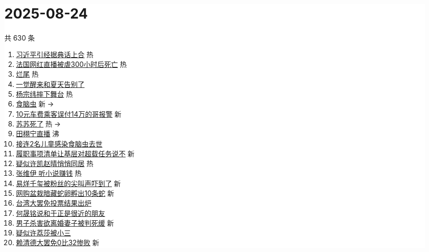 # 2025-08-24

共 630 条




1. [习近平引经据典话上合](https://s.weibo.com//weibo?q=%23%E4%B9%A0%E8%BF%91%E5%B9%B3%E5%BC%95%E7%BB%8F%E6%8D%AE%E5%85%B8%E8%AF%9D%E4%B8%8A%E5%90%88%23&Refer=new_time)
   热
1. [法国网红直播被虐300小时后死亡](https://s.weibo.com//weibo?q=%E6%B3%95%E5%9B%BD%E7%BD%91%E7%BA%A2%E7%9B%B4%E6%92%AD%E8%A2%AB%E8%99%90300%E5%B0%8F%E6%97%B6%E5%90%8E%E6%AD%BB%E4%BA%A1&t=31&band_rank=1&Refer=top)
   热
1. [烂尾](https://s.weibo.com//weibo?q=%E7%83%82%E5%B0%BE&t=31&band_rank=2&Refer=top)
   热
1. [一觉醒来和夏天告别了](https://s.weibo.com//weibo?q=%23%E4%B8%80%E8%A7%89%E9%86%92%E6%9D%A5%E5%92%8C%E5%A4%8F%E5%A4%A9%E5%91%8A%E5%88%AB%E4%BA%86%23&t=31&band_rank=3&Refer=top)
1. [杨宗纬摔下舞台](https://s.weibo.com//weibo?q=%E6%9D%A8%E5%AE%97%E7%BA%AC%E6%91%94%E4%B8%8B%E8%88%9E%E5%8F%B0&t=31&band_rank=4&Refer=top)
   热
1. [食脑虫](https://s.weibo.com//weibo?q=%E9%A3%9F%E8%84%91%E8%99%AB&t=31&band_rank=5&Refer=top)
   新 ->
1. [10元车费乘客误付14万的哥报警](https://s.weibo.com//weibo?q=%2310%E5%85%83%E8%BD%A6%E8%B4%B9%E4%B9%98%E5%AE%A2%E8%AF%AF%E4%BB%9814%E4%B8%87%E7%9A%84%E5%93%A5%E6%8A%A5%E8%AD%A6%23&t=31&band_rank=6&Refer=top)
   新
1. [苏苏死了](https://s.weibo.com//weibo?q=%E8%8B%8F%E8%8B%8F%E6%AD%BB%E4%BA%86&t=31&band_rank=7&Refer=top)
   热 ->
1. [田栩宁直播](https://s.weibo.com//weibo?q=%23%E7%94%B0%E6%A0%A9%E5%AE%81%E7%9B%B4%E6%92%AD%23&t=31&band_rank=8&Refer=top)
   沸
1. [接连2名儿童感染食脑虫去世](https://s.weibo.com//weibo?q=%23%E6%8E%A5%E8%BF%9E2%E5%90%8D%E5%84%BF%E7%AB%A5%E6%84%9F%E6%9F%93%E9%A3%9F%E8%84%91%E8%99%AB%E5%8E%BB%E4%B8%96%23&t=31&band_rank=9&Refer=top)
1. [履职事项清单让基层对超载任务说不](https://s.weibo.com//weibo?q=%23%E5%B1%A5%E8%81%8C%E4%BA%8B%E9%A1%B9%E6%B8%85%E5%8D%95%E8%AE%A9%E5%9F%BA%E5%B1%82%E5%AF%B9%E8%B6%85%E8%BD%BD%E4%BB%BB%E5%8A%A1%E8%AF%B4%E4%B8%8D%23&t=31&band_rank=10&Refer=top)
   新
1. [疑似许凯赵晴悄悄同居](https://s.weibo.com//weibo?q=%23%E7%96%91%E4%BC%BC%E8%AE%B8%E5%87%AF%E8%B5%B5%E6%99%B4%E6%82%84%E6%82%84%E5%90%8C%E5%B1%85%23&t=31&band_rank=11&Refer=top)
   热
1. [张维伊 听小说赚钱](https://s.weibo.com//weibo?q=%E5%BC%A0%E7%BB%B4%E4%BC%8A%20%E5%90%AC%E5%B0%8F%E8%AF%B4%E8%B5%9A%E9%92%B1&t=31&band_rank=12&Refer=top)
   热
1. [易烊千玺被粉丝的尖叫声吓到了](https://s.weibo.com//weibo?q=%23%E6%98%93%E7%83%8A%E5%8D%83%E7%8E%BA%E8%A2%AB%E7%B2%89%E4%B8%9D%E7%9A%84%E5%B0%96%E5%8F%AB%E5%A3%B0%E5%90%93%E5%88%B0%E4%BA%86%23&t=31&band_rank=13&Refer=top)
   新
1. [网购盆栽暗藏蛇卵孵出10条蛇](https://s.weibo.com//weibo?q=%23%E7%BD%91%E8%B4%AD%E7%9B%86%E6%A0%BD%E6%9A%97%E8%97%8F%E8%9B%87%E5%8D%B5%E5%AD%B5%E5%87%BA10%E6%9D%A1%E8%9B%87%23&t=31&band_rank=14&Refer=top)
   新
1. [台湾大罢免投票结果出炉](https://s.weibo.com//weibo?q=%23%E5%8F%B0%E6%B9%BE%E5%A4%A7%E7%BD%A2%E5%85%8D%E6%8A%95%E7%A5%A8%E7%BB%93%E6%9E%9C%E5%87%BA%E7%82%89%23&t=31&band_rank=15&Refer=top)
1. [何晟铭说和于正是很近的朋友](https://s.weibo.com//weibo?q=%23%E4%BD%95%E6%99%9F%E9%93%AD%E8%AF%B4%E5%92%8C%E4%BA%8E%E6%AD%A3%E6%98%AF%E5%BE%88%E8%BF%91%E7%9A%84%E6%9C%8B%E5%8F%8B%23&t=31&band_rank=16&Refer=top)
1. [男子杀害欲离婚妻子被判死缓](https://s.weibo.com//weibo?q=%23%E7%94%B7%E5%AD%90%E6%9D%80%E5%AE%B3%E6%AC%B2%E7%A6%BB%E5%A9%9A%E5%A6%BB%E5%AD%90%E8%A2%AB%E5%88%A4%E6%AD%BB%E7%BC%93%23&t=31&band_rank=17&Refer=top)
   新
1. [疑似许荔莎被小三](https://s.weibo.com//weibo?q=%23%E7%96%91%E4%BC%BC%E8%AE%B8%E8%8D%94%E8%8E%8E%E8%A2%AB%E5%B0%8F%E4%B8%89%23&t=31&band_rank=18&Refer=top)
1. [赖清德大罢免0比32惨败](https://s.weibo.com//weibo?q=%23%E8%B5%96%E6%B8%85%E5%BE%B7%E5%A4%A7%E7%BD%A2%E5%85%8D0%E6%AF%9432%E6%83%A8%E8%B4%A5%23&t=31&band_rank=19&Refer=top)
   新